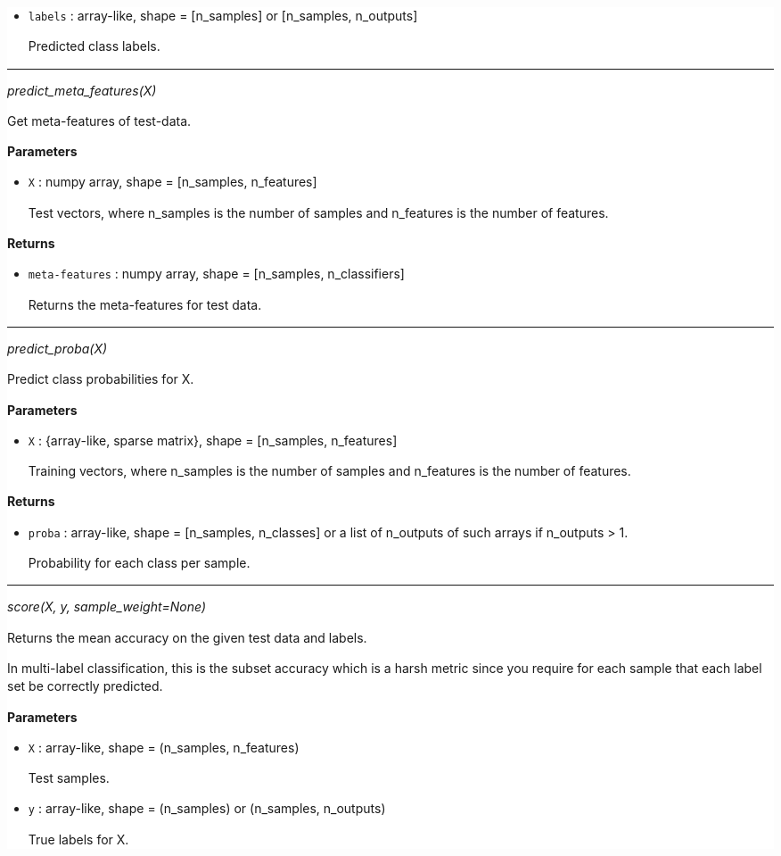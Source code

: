 - `labels` : array-like, shape = [n_samples] or [n_samples, n_outputs]

    Predicted class labels.

<hr>

*predict_meta_features(X)*

Get meta-features of test-data.

**Parameters**

- `X` : numpy array, shape = [n_samples, n_features]

    Test vectors, where n_samples is the number of samples and
    n_features is the number of features.

**Returns**

- `meta-features` : numpy array, shape = [n_samples, n_classifiers]

    Returns the meta-features for test data.

<hr>

*predict_proba(X)*

Predict class probabilities for X.

**Parameters**

- `X` : {array-like, sparse matrix}, shape = [n_samples, n_features]

    Training vectors, where n_samples is the number of samples and
    n_features is the number of features.

**Returns**

- `proba` : array-like, shape = [n_samples, n_classes] or a list of                 n_outputs of such arrays if n_outputs > 1.

    Probability for each class per sample.

<hr>

*score(X, y, sample_weight=None)*

Returns the mean accuracy on the given test data and labels.

In multi-label classification, this is the subset accuracy
which is a harsh metric since you require for each sample that
each label set be correctly predicted.

**Parameters**

- `X` : array-like, shape = (n_samples, n_features)

    Test samples.


- `y` : array-like, shape = (n_samples) or (n_samples, n_outputs)

    True labels for X.

